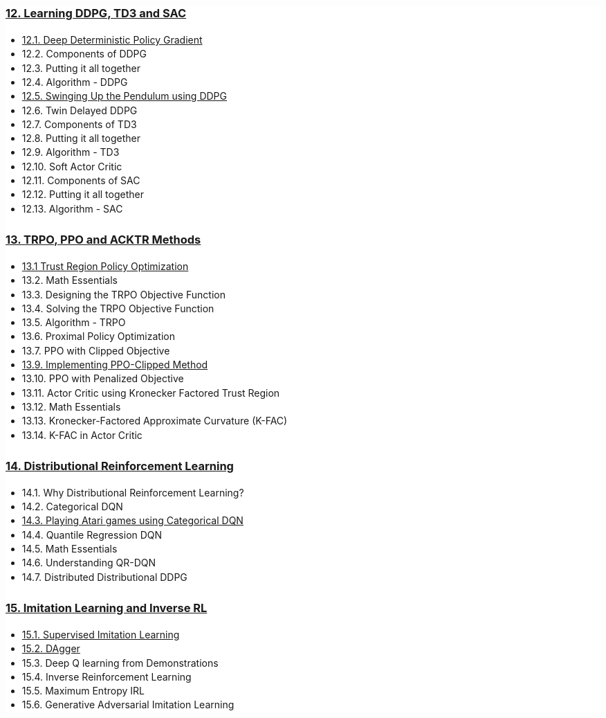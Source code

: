 ### [12. Learning DDPG, TD3 and SAC](12.%20Learning%20DDPG%2C%20TD3%20and%20SAC)
* [12.1. Deep Deterministic Policy Gradient](12.%20Learning%20DDPG%2C%20TD3%20and%20SAC/12.01.%20DDPG.ipynb)
* 12.2. Components of DDPG
* 12.3. Putting it all together
* 12.4. Algorithm - DDPG
* [12.5. Swinging Up the Pendulum using DDPG](12.%20Learning%20DDPG%2C%20TD3%20and%20SAC/12.02.%20Swinging%20Up%20the%20Pendulum%20using%20DDPG%20.ipynb)
* 12.6. Twin Delayed DDPG
* 12.7. Components of TD3
* 12.8. Putting it all together
* 12.9. Algorithm - TD3
* 12.10. Soft Actor Critic
* 12.11. Components of SAC
* 12.12. Putting it all together
* 12.13. Algorithm - SAC

### [13. TRPO, PPO and ACKTR Methods](13.%20TRPO%2C%20PPO%20and%20ACKTR%20Methods)
* [13.1 Trust Region Policy Optimization](13.%20TRPO%2C%20PPO%20and%20ACKTR%20Methods/13.09.%20Implementing%20PPO-Clipped%20Method.ipynb)
* 13.2. Math Essentials
* 13.3. Designing the TRPO Objective Function
* 13.4. Solving the TRPO Objective Function
* 13.5. Algorithm - TRPO
* 13.6. Proximal Policy Optimization
* 13.7. PPO with Clipped Objective
* [13.9. Implementing PPO-Clipped Method](13.%20TRPO%2C%20PPO%20and%20ACKTR%20Methods/13.09.%20Implementing%20PPO-Clipped%20Method.ipynb)
* 13.10. PPO with Penalized Objective
* 13.11. Actor Critic using Kronecker Factored Trust Region
* 13.12. Math Essentials
* 13.13. Kronecker-Factored Approximate Curvature (K-FAC)
* 13.14. K-FAC in Actor Critic

### [14. Distributional Reinforcement Learning](14.%20Distributional%20Reinforcement%20Learning)
* 14.1. Why Distributional Reinforcement Learning?
* 14.2. Categorical DQN
* [14.3. Playing Atari games using Categorical DQN](14.%20Distributional%20Reinforcement%20Learning/14.03.%20Playing%20Atari%20games%20using%20Categorical%20DQN.ipynb)
* 14.4. Quantile Regression DQN
* 14.5. Math Essentials
* 14.6. Understanding QR-DQN
* 14.7. Distributed Distributional DDPG

### [15. Imitation Learning and Inverse RL](15.%20Imitation%20Learning%20and%20Inverse%20RL)
* [15.1. Supervised Imitation Learning](15.%20Imitation%20Learning%20and%20Inverse%20RL/15.01.%20Supervised%20Imitation%20Learning%20.ipynb)
* [15.2. DAgger](15.%20Imitation%20Learning%20and%20Inverse%20RL/15.02.%20DAgger.ipynb)
* 15.3. Deep Q learning from Demonstrations
* 15.4. Inverse Reinforcement Learning
* 15.5. Maximum Entropy IRL
* 15.6. Generative Adversarial Imitation Learning
 